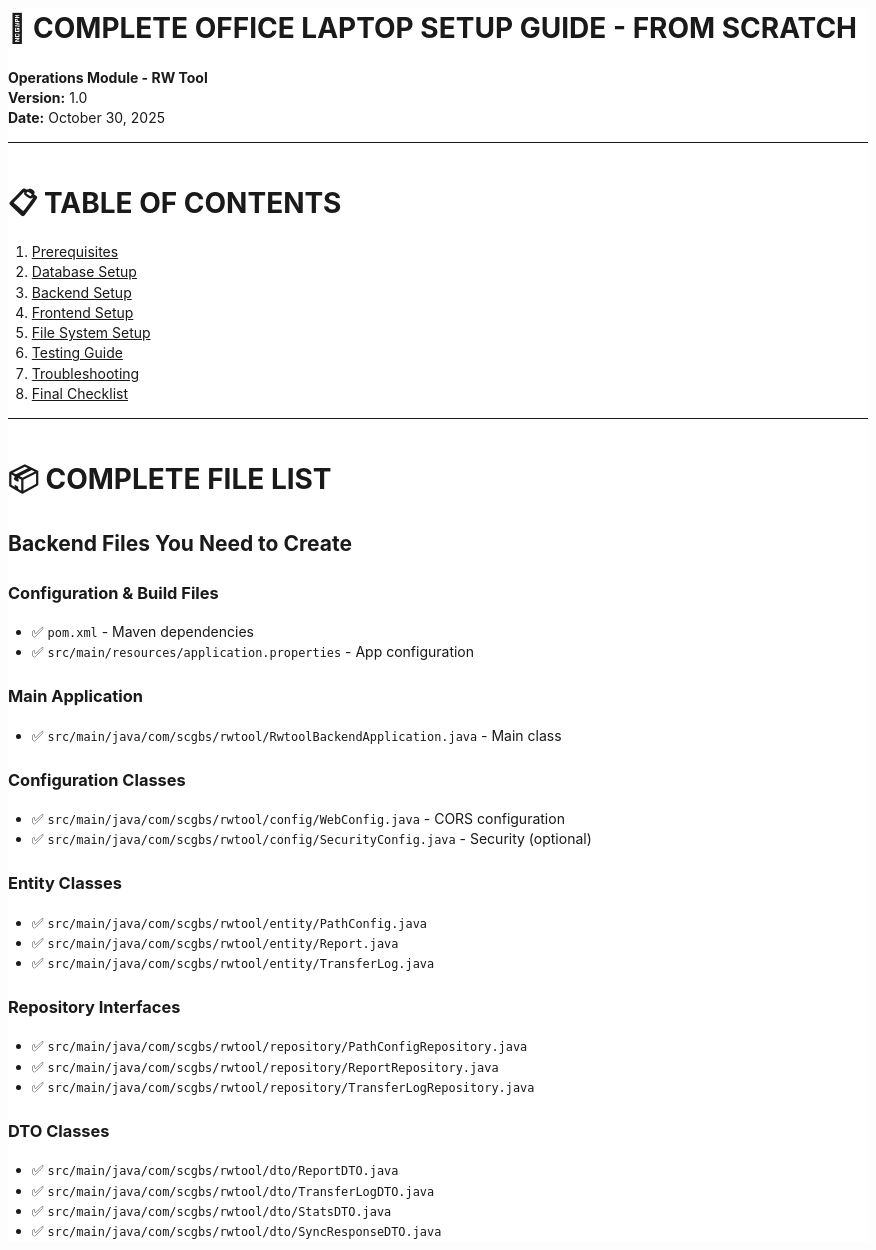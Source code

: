 # 🏢 COMPLETE OFFICE LAPTOP SETUP GUIDE - FROM SCRATCH

**Operations Module - RW Tool**  
**Version:** 1.0  
**Date:** October 30, 2025

---

# 📋 TABLE OF CONTENTS

1. [Prerequisites](#1-prerequisites)
2. [Database Setup](#2-database-setup)
3. [Backend Setup](#3-backend-setup)
4. [Frontend Setup](#4-frontend-setup)
5. [File System Setup](#5-file-system-setup)
6. [Testing Guide](#6-testing-guide)
7. [Troubleshooting](#7-troubleshooting)
8. [Final Checklist](#8-final-checklist)

---

# 📦 COMPLETE FILE LIST

## Backend Files You Need to Create

### Configuration & Build Files
- ✅ `pom.xml` - Maven dependencies
- ✅ `src/main/resources/application.properties` - App configuration

### Main Application
- ✅ `src/main/java/com/scgbs/rwtool/RwtoolBackendApplication.java` - Main class

### Configuration Classes
- ✅ `src/main/java/com/scgbs/rwtool/config/WebConfig.java` - CORS configuration
- ✅ `src/main/java/com/scgbs/rwtool/config/SecurityConfig.java` - Security (optional)

### Entity Classes
- ✅ `src/main/java/com/scgbs/rwtool/entity/PathConfig.java`
- ✅ `src/main/java/com/scgbs/rwtool/entity/Report.java`
- ✅ `src/main/java/com/scgbs/rwtool/entity/TransferLog.java`

### Repository Interfaces
- ✅ `src/main/java/com/scgbs/rwtool/repository/PathConfigRepository.java`
- ✅ `src/main/java/com/scgbs/rwtool/repository/ReportRepository.java`
- ✅ `src/main/java/com/scgbs/rwtool/repository/TransferLogRepository.java`

### DTO Classes
- ✅ `src/main/java/com/scgbs/rwtool/dto/ReportDTO.java`
- ✅ `src/main/java/com/scgbs/rwtool/dto/TransferLogDTO.java`
- ✅ `src/main/java/com/scgbs/rwtool/dto/StatsDTO.java`
- ✅ `src/main/java/com/scgbs/rwtool/dto/SyncResponseDTO.java`
